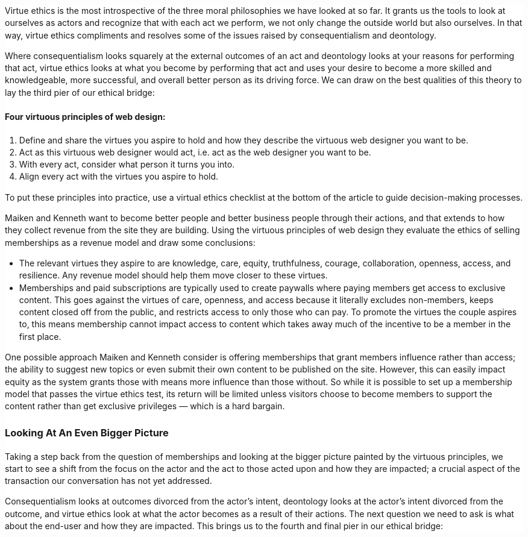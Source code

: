 Virtue ethics is the most introspective of the three moral philosophies we have looked at so far. It grants us the tools to look at ourselves as actors and recognize that with each act we perform, we not only change the outside world but also ourselves. In that way, virtue ethics compliments and resolves some of the issues raised by consequentialism and deontology.

Where consequentialism looks squarely at the external outcomes of an act and deontology looks at your reasons for performing that act, virtue ethics looks at what you become by performing that act and uses your desire to become a more skilled and knowledgeable, more successful, and overall better person as its driving force. We can draw on the best qualities of this theory to lay the third pier of our ethical bridge:

#### Four virtuous principles of web design:

1. Define and share the virtues you aspire to hold and how they describe the virtuous web designer you want to be.
2. Act as this virtuous web designer would act, i.e. act as the web designer you want to be.
3. With every act, consider what person it turns you into.
4. Align every act with the virtues you aspire to hold.

To put these principles into practice, use a virtual ethics checklist at the bottom of the article to guide decision-making processes.

Maiken and Kenneth want to become better people and better business people through their actions, and that extends to how they collect revenue from the site they are building. Using the virtuous principles of web design they evaluate the ethics of selling memberships as a revenue model and draw some conclusions:

- The relevant virtues they aspire to are knowledge, care, equity, truthfulness, courage, collaboration, openness, access, and resilience. Any revenue model should help them move closer to these virtues.
- Memberships and paid subscriptions are typically used to create paywalls where paying members get access to exclusive content. This goes against the virtues of care, openness, and access because it literally excludes non-members, keeps content closed off from the public, and restricts access to only those who can pay. To promote the virtues the couple aspires to, this means membership cannot impact access to content which takes away much of the incentive to be a member in the first place.

One possible approach Maiken and Kenneth consider is offering memberships that grant members influence rather than access; the ability to suggest new topics or even submit their own content to be published on the site. However, this can easily impact equity as the system grants those with means more influence than those without. So while it is possible to set up a membership model that passes the virtue ethics test, its return will be limited unless visitors choose to become members to support the content rather than get exclusive privileges &mdash; which is a hard bargain.

### Looking At An Even Bigger Picture

Taking a step back from the question of memberships and looking at the bigger picture painted by the virtuous principles, we start to see a shift from the focus on the actor and the act to those acted upon and how they are impacted; a crucial aspect of the transaction our conversation has not yet addressed.

Consequentialism looks at outcomes divorced from the actor’s intent, deontology looks at the actor’s intent divorced from the outcome, and virtue ethics look at what the actor becomes as a result of their actions. The next question we need to ask is what about the end-user and how they are impacted. This brings us to the fourth and final pier in our ethical bridge:
